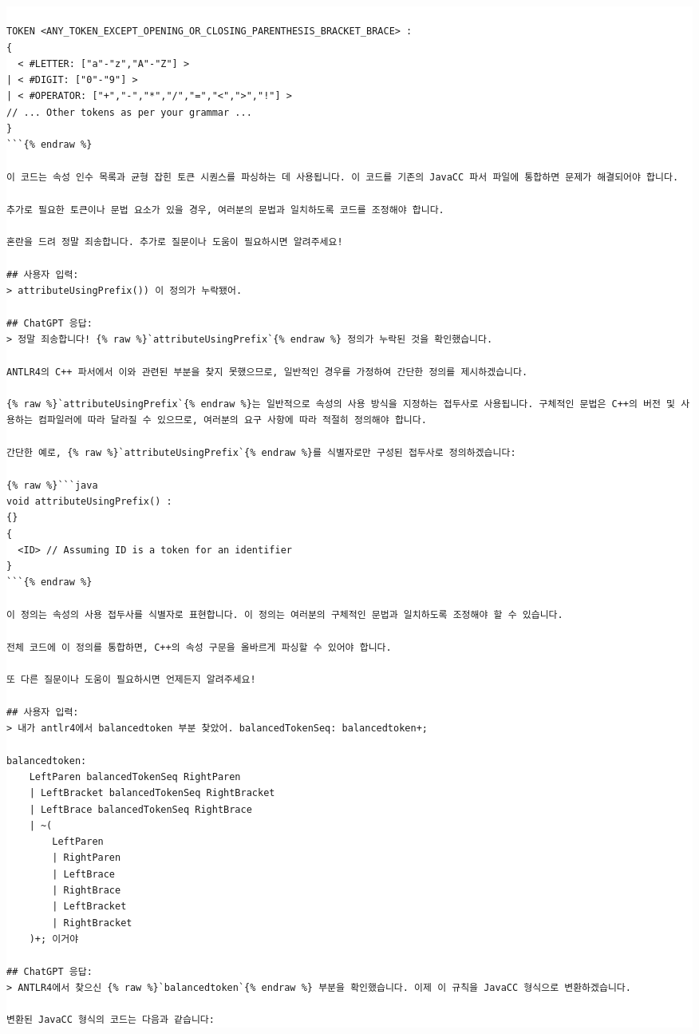 ```{% endraw %}

TOKEN <ANY_TOKEN_EXCEPT_OPENING_OR_CLOSING_PARENTHESIS_BRACKET_BRACE> :
{
  < #LETTER: ["a"-"z","A"-"Z"] >
| < #DIGIT: ["0"-"9"] >
| < #OPERATOR: ["+","-","*","/","=","<",">","!"] >
// ... Other tokens as per your grammar ...
}
```{% endraw %}

이 코드는 속성 인수 목록과 균형 잡힌 토큰 시퀀스를 파싱하는 데 사용됩니다. 이 코드를 기존의 JavaCC 파서 파일에 통합하면 문제가 해결되어야 합니다.

추가로 필요한 토큰이나 문법 요소가 있을 경우, 여러분의 문법과 일치하도록 코드를 조정해야 합니다.

혼란을 드려 정말 죄송합니다. 추가로 질문이나 도움이 필요하시면 알려주세요!

## 사용자 입력:
> attributeUsingPrefix()) 이 정의가 누락됐어.

## ChatGPT 응답:
> 정말 죄송합니다! {% raw %}`attributeUsingPrefix`{% endraw %} 정의가 누락된 것을 확인했습니다.

ANTLR4의 C++ 파서에서 이와 관련된 부분을 찾지 못했으므로, 일반적인 경우를 가정하여 간단한 정의를 제시하겠습니다.

{% raw %}`attributeUsingPrefix`{% endraw %}는 일반적으로 속성의 사용 방식을 지정하는 접두사로 사용됩니다. 구체적인 문법은 C++의 버전 및 사용하는 컴파일러에 따라 달라질 수 있으므로, 여러분의 요구 사항에 따라 적절히 정의해야 합니다.

간단한 예로, {% raw %}`attributeUsingPrefix`{% endraw %}를 식별자로만 구성된 접두사로 정의하겠습니다:

{% raw %}```java
void attributeUsingPrefix() :
{}
{
  <ID> // Assuming ID is a token for an identifier
}
```{% endraw %}

이 정의는 속성의 사용 접두사를 식별자로 표현합니다. 이 정의는 여러분의 구체적인 문법과 일치하도록 조정해야 할 수 있습니다.

전체 코드에 이 정의를 통합하면, C++의 속성 구문을 올바르게 파싱할 수 있어야 합니다.

또 다른 질문이나 도움이 필요하시면 언제든지 알려주세요!

## 사용자 입력:
> 내가 antlr4에서 balancedtoken 부분 찾았어. balancedTokenSeq: balancedtoken+;

balancedtoken:
	LeftParen balancedTokenSeq RightParen
	| LeftBracket balancedTokenSeq RightBracket
	| LeftBrace balancedTokenSeq RightBrace
	| ~(
		LeftParen
		| RightParen
		| LeftBrace
		| RightBrace
		| LeftBracket
		| RightBracket
	)+; 이거야

## ChatGPT 응답:
> ANTLR4에서 찾으신 {% raw %}`balancedtoken`{% endraw %} 부분을 확인했습니다. 이제 이 규칙을 JavaCC 형식으로 변환하겠습니다.

변환된 JavaCC 형식의 코드는 다음과 같습니다:
```